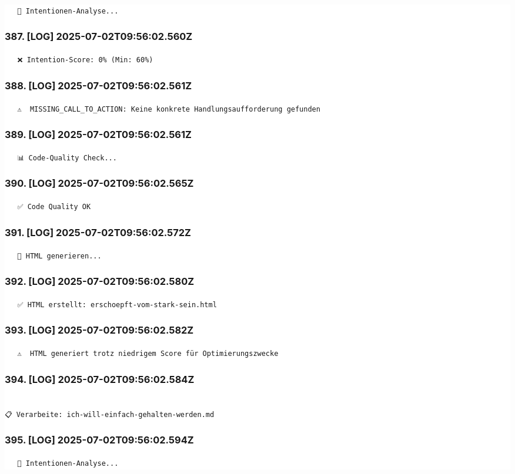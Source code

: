 ```
   🎯 Intentionen-Analyse...
```

### 387. [LOG] 2025-07-02T09:56:02.560Z

```
   ❌ Intention-Score: 0% (Min: 60%)
```

### 388. [LOG] 2025-07-02T09:56:02.561Z

```
   ⚠️  MISSING_CALL_TO_ACTION: Keine konkrete Handlungsaufforderung gefunden
```

### 389. [LOG] 2025-07-02T09:56:02.561Z

```
   📊 Code-Quality Check...
```

### 390. [LOG] 2025-07-02T09:56:02.565Z

```
   ✅ Code Quality OK
```

### 391. [LOG] 2025-07-02T09:56:02.572Z

```
   🔨 HTML generieren...
```

### 392. [LOG] 2025-07-02T09:56:02.580Z

```
   ✅ HTML erstellt: erschoepft-vom-stark-sein.html
```

### 393. [LOG] 2025-07-02T09:56:02.582Z

```
   ⚠️  HTML generiert trotz niedrigem Score für Optimierungszwecke
```

### 394. [LOG] 2025-07-02T09:56:02.584Z

```

📋 Verarbeite: ich-will-einfach-gehalten-werden.md
```

### 395. [LOG] 2025-07-02T09:56:02.594Z

```
   🎯 Intentionen-Analyse...
```
